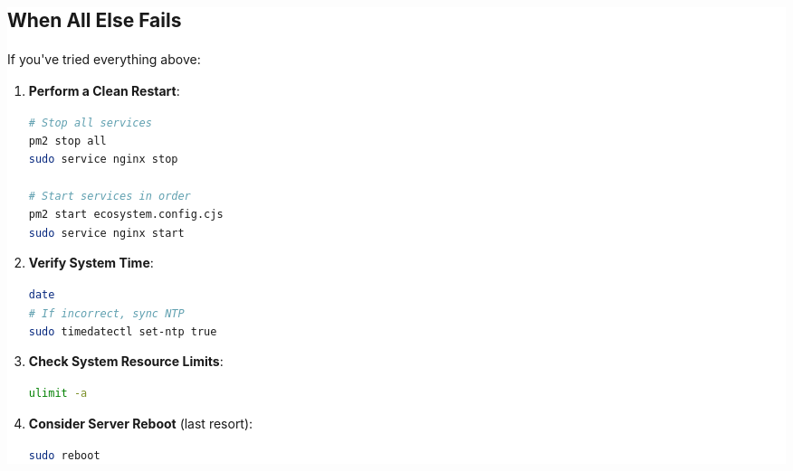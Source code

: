 ## When All Else Fails

If you've tried everything above:

1. **Perform a Clean Restart**:
   ```bash
   # Stop all services
   pm2 stop all
   sudo service nginx stop
   
   # Start services in order
   pm2 start ecosystem.config.cjs
   sudo service nginx start
   ```

2. **Verify System Time**:
   ```bash
   date
   # If incorrect, sync NTP
   sudo timedatectl set-ntp true
   ```

3. **Check System Resource Limits**:
   ```bash
   ulimit -a
   ```

4. **Consider Server Reboot** (last resort):
   ```bash
   sudo reboot
   ```